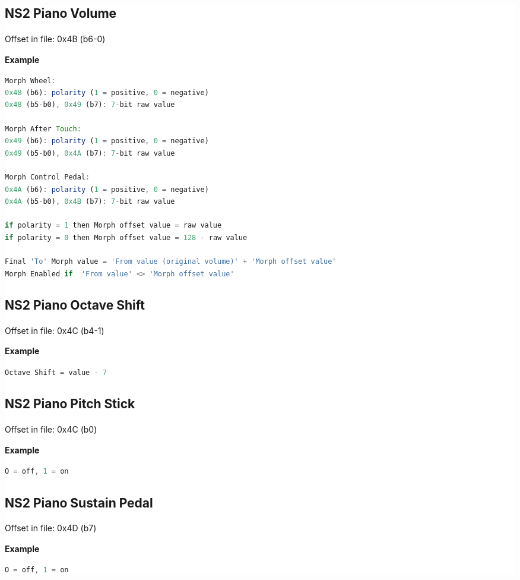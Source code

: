## NS2 Piano Volume
Offset in file: 0x4B (b6-0)

**Example**  
```js
Morph Wheel:
0x48 (b6): polarity (1 = positive, 0 = negative)
0x48 (b5-b0), 0x49 (b7): 7-bit raw value

Morph After Touch:
0x49 (b6): polarity (1 = positive, 0 = negative)
0x49 (b5-b0), 0x4A (b7): 7-bit raw value

Morph Control Pedal:
0x4A (b6): polarity (1 = positive, 0 = negative)
0x4A (b5-b0), 0x4B (b7): 7-bit raw value

if polarity = 1 then Morph offset value = raw value
if polarity = 0 then Morph offset value = 128 - raw value

Final 'To' Morph value = 'From value (original volume)' + 'Morph offset value'
Morph Enabled if  'From value' <> 'Morph offset value'
```
<a name="module_NS2 Piano Octave Shift"></a>

## NS2 Piano Octave Shift
Offset in file: 0x4C (b4-1)

**Example**  
```js
Octave Shift = value - 7
```
<a name="module_NS2 Piano Pitch Stick"></a>

## NS2 Piano Pitch Stick
Offset in file: 0x4C (b0)

**Example**  
```js
O = off, 1 = on
```
<a name="module_NS2 Piano Sustain Pedal"></a>

## NS2 Piano Sustain Pedal
Offset in file: 0x4D (b7)

**Example**  
```js
O = off, 1 = on
```
<a name="module_NS2 Piano Latch Pedal"></a>

